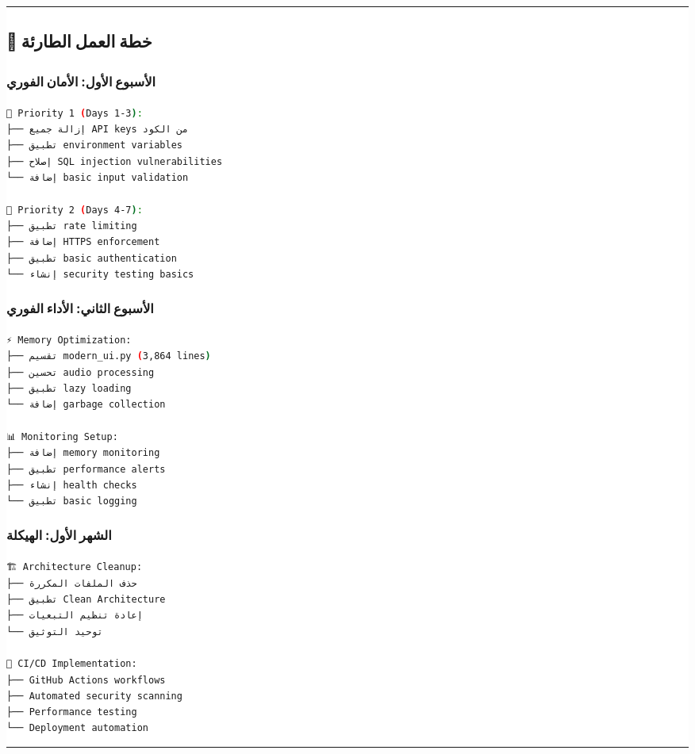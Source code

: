 
---

## 🚀 خطة العمل الطارئة

### **الأسبوع الأول: الأمان الفوري**
```bash
🚨 Priority 1 (Days 1-3):
├── إزالة جميع API keys من الكود
├── تطبيق environment variables
├── إصلاح SQL injection vulnerabilities
└── إضافة basic input validation

🔧 Priority 2 (Days 4-7):
├── تطبيق rate limiting
├── إضافة HTTPS enforcement
├── تطبيق basic authentication
└── إنشاء security testing basics
```

### **الأسبوع الثاني: الأداء الفوري**
```bash
⚡ Memory Optimization:
├── تقسيم modern_ui.py (3,864 lines)
├── تحسين audio processing
├── تطبيق lazy loading
└── إضافة garbage collection

📊 Monitoring Setup:
├── إضافة memory monitoring
├── تطبيق performance alerts
├── إنشاء health checks
└── تطبيق basic logging
```

### **الشهر الأول: الهيكلة**
```bash
🏗️ Architecture Cleanup:
├── حذف الملفات المكررة
├── تطبيق Clean Architecture
├── إعادة تنظيم التبعيات
└── توحيد التوثيق

🔄 CI/CD Implementation:
├── GitHub Actions workflows
├── Automated security scanning
├── Performance testing
└── Deployment automation
```

---
